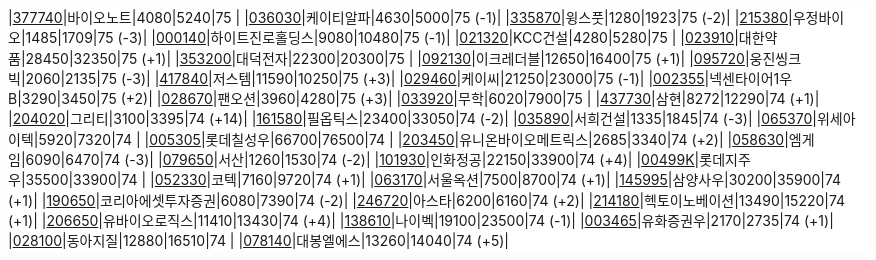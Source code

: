 |[377740](https://finance.daum.net/quotes/A377740)|바이오노트|4080|5240|75 |
|[036030](https://finance.daum.net/quotes/A036030)|케이티알파|4630|5000|75 (-1)|
|[335870](https://finance.daum.net/quotes/A335870)|윙스풋|1280|1923|75 (-2)|
|[215380](https://finance.daum.net/quotes/A215380)|우정바이오|1485|1709|75 (-3)|
|[000140](https://finance.daum.net/quotes/A000140)|하이트진로홀딩스|9080|10480|75 (-1)|
|[021320](https://finance.daum.net/quotes/A021320)|KCC건설|4280|5280|75 |
|[023910](https://finance.daum.net/quotes/A023910)|대한약품|28450|32350|75 (+1)|
|[353200](https://finance.daum.net/quotes/A353200)|대덕전자|22300|20300|75 |
|[092130](https://finance.daum.net/quotes/A092130)|이크레더블|12650|16400|75 (+1)|
|[095720](https://finance.daum.net/quotes/A095720)|웅진씽크빅|2060|2135|75 (-3)|
|[417840](https://finance.daum.net/quotes/A417840)|저스템|11590|10250|75 (+3)|
|[029460](https://finance.daum.net/quotes/A029460)|케이씨|21250|23000|75 (-1)|
|[002355](https://finance.daum.net/quotes/A002355)|넥센타이어1우B|3290|3450|75 (+2)|
|[028670](https://finance.daum.net/quotes/A028670)|팬오션|3960|4280|75 (+3)|
|[033920](https://finance.daum.net/quotes/A033920)|무학|6020|7900|75 |
|[437730](https://finance.daum.net/quotes/A437730)|삼현|8272|12290|74 (+1)|
|[204020](https://finance.daum.net/quotes/A204020)|그리티|3100|3395|74 (+14)|
|[161580](https://finance.daum.net/quotes/A161580)|필옵틱스|23400|33050|74 (-2)|
|[035890](https://finance.daum.net/quotes/A035890)|서희건설|1335|1845|74 (-3)|
|[065370](https://finance.daum.net/quotes/A065370)|위세아이텍|5920|7320|74 |
|[005305](https://finance.daum.net/quotes/A005305)|롯데칠성우|66700|76500|74 |
|[203450](https://finance.daum.net/quotes/A203450)|유니온바이오메트릭스|2685|3340|74 (+2)|
|[058630](https://finance.daum.net/quotes/A058630)|엠게임|6090|6470|74 (-3)|
|[079650](https://finance.daum.net/quotes/A079650)|서산|1260|1530|74 (-2)|
|[101930](https://finance.daum.net/quotes/A101930)|인화정공|22150|33900|74 (+4)|
|[00499K](https://finance.daum.net/quotes/A00499K)|롯데지주우|35500|33900|74 |
|[052330](https://finance.daum.net/quotes/A052330)|코텍|7160|9720|74 (+1)|
|[063170](https://finance.daum.net/quotes/A063170)|서울옥션|7500|8700|74 (+1)|
|[145995](https://finance.daum.net/quotes/A145995)|삼양사우|30200|35900|74 (+1)|
|[190650](https://finance.daum.net/quotes/A190650)|코리아에셋투자증권|6080|7390|74 (-2)|
|[246720](https://finance.daum.net/quotes/A246720)|아스타|6200|6160|74 (+2)|
|[214180](https://finance.daum.net/quotes/A214180)|헥토이노베이션|13490|15220|74 (+1)|
|[206650](https://finance.daum.net/quotes/A206650)|유바이오로직스|11410|13430|74 (+4)|
|[138610](https://finance.daum.net/quotes/A138610)|나이벡|19100|23500|74 (-1)|
|[003465](https://finance.daum.net/quotes/A003465)|유화증권우|2170|2735|74 (+1)|
|[028100](https://finance.daum.net/quotes/A028100)|동아지질|12880|16510|74 |
|[078140](https://finance.daum.net/quotes/A078140)|대봉엘에스|13260|14040|74 (+5)|